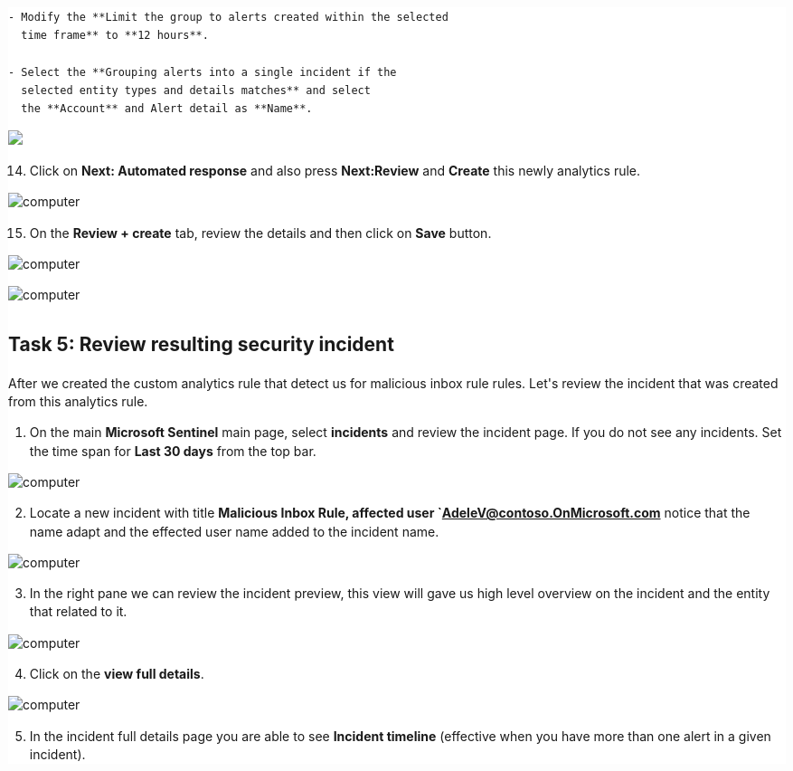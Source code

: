     - Modify the **Limit the group to alerts created within the selected
      time frame** to **12 hours**.

    - Select the **Grouping alerts into a single incident if the
      selected entity types and details matches** and select
      the **Account** and Alert detail as **Name**.

![](./media/image33.png)

14. Click on **Next: Automated response** and also
    press **Next:Review** and **Create** this newly analytics rule.

![ computer ](./media/image34.png)

15. On the **Review + create** tab, review the details and then click
    on **Save** button.

![ computer ](./media/image35.png)

![ computer ](./media/image36.png)

## Task 5: Review resulting security incident

After we created the custom analytics rule that detect us for malicious
inbox rule rules. Let's review the incident that was created from this
analytics rule.

1.  On the main **Microsoft Sentinel** main page,
    select **incidents** and review the incident page. If you do not see
    any incidents. Set the time span for **Last 30 days** from the top
    bar.

![ computer ](./media/image37.png)

2.  Locate a new incident with title **Malicious Inbox Rule, affected
    user \`<AdeleV@contoso.OnMicrosoft.com>** notice that the name adapt
    and the effected user name added to the incident name.

![ computer ](./media/image38.png)

3.  In the right pane we can review the incident preview, this view will
    gave us high level overview on the incident and the entity that
    related to it.

![ computer ](./media/image39.png)

4.  Click on the **view full details**.

![ computer ](./media/image40.png)

5.  In the incident full details page you are able to see **Incident
    timeline** (effective when you have more than one alert in a given
    incident).
